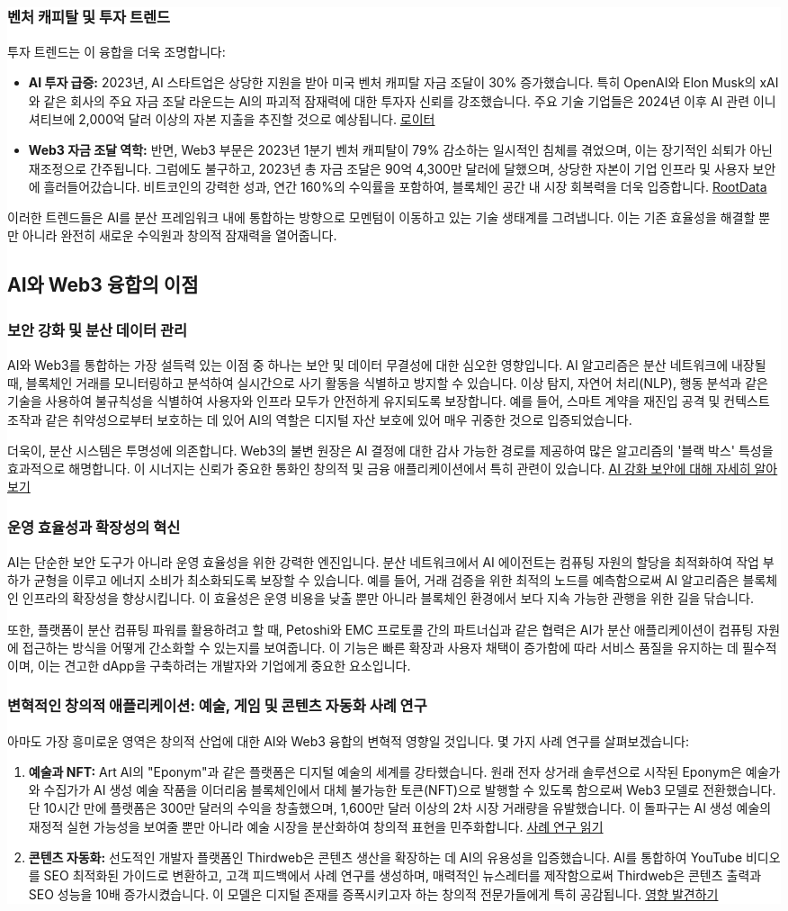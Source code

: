 ### 벤처 캐피탈 및 투자 트렌드

투자 트렌드는 이 융합을 더욱 조명합니다:

- **AI 투자 급증:** 2023년, AI 스타트업은 상당한 지원을 받아 미국 벤처 캐피탈 자금 조달이 30% 증가했습니다. 특히 OpenAI와 Elon Musk의 xAI와 같은 회사의 주요 자금 조달 라운드는 AI의 파괴적 잠재력에 대한 투자자 신뢰를 강조했습니다. 주요 기술 기업들은 2024년 이후 AI 관련 이니셔티브에 2,000억 달러 이상의 자본 지출을 추진할 것으로 예상됩니다. [로이터](https://www.reuters.com/technology/artificial-intelligence/ai-startups-drive-vc-funding-resurgence-capturing-record-us-investment-2024-2025-01-07/?utm_source=cuckoo.network)

- **Web3 자금 조달 역학:** 반면, Web3 부문은 2023년 1분기 벤처 캐피탈이 79% 감소하는 일시적인 침체를 겪었으며, 이는 장기적인 쇠퇴가 아닌 재조정으로 간주됩니다. 그럼에도 불구하고, 2023년 총 자금 조달은 90억 4,300만 달러에 달했으며, 상당한 자본이 기업 인프라 및 사용자 보안에 흘러들어갔습니다. 비트코인의 강력한 성과, 연간 160%의 수익률을 포함하여, 블록체인 공간 내 시장 회복력을 더욱 입증합니다. [RootData](https://rootdatalabs.medium.com/rootdata-2023-web3-research-report-and-annual-rankings-9366c228f40a?utm_source=cuckoo.network)

이러한 트렌드들은 AI를 분산 프레임워크 내에 통합하는 방향으로 모멘텀이 이동하고 있는 기술 생태계를 그려냅니다. 이는 기존 효율성을 해결할 뿐만 아니라 완전히 새로운 수익원과 창의적 잠재력을 열어줍니다.

## AI와 Web3 융합의 이점

### 보안 강화 및 분산 데이터 관리

AI와 Web3를 통합하는 가장 설득력 있는 이점 중 하나는 보안 및 데이터 무결성에 대한 심오한 영향입니다. AI 알고리즘은 분산 네트워크에 내장될 때, 블록체인 거래를 모니터링하고 분석하여 실시간으로 사기 활동을 식별하고 방지할 수 있습니다. 이상 탐지, 자연어 처리(NLP), 행동 분석과 같은 기술을 사용하여 불규칙성을 식별하여 사용자와 인프라 모두가 안전하게 유지되도록 보장합니다. 예를 들어, 스마트 계약을 재진입 공격 및 컨텍스트 조작과 같은 취약성으로부터 보호하는 데 있어 AI의 역할은 디지털 자산 보호에 있어 매우 귀중한 것으로 입증되었습니다.

더욱이, 분산 시스템은 투명성에 의존합니다. Web3의 불변 원장은 AI 결정에 대한 감사 가능한 경로를 제공하여 많은 알고리즘의 '블랙 박스' 특성을 효과적으로 해명합니다. 이 시너지는 신뢰가 중요한 통화인 창의적 및 금융 애플리케이션에서 특히 관련이 있습니다. [AI 강화 보안에 대해 자세히 알아보기](https://blog.aelf.com/posts/all-the-ai-security-protocols-in-blockchain-to-know-about?utm_source=cuckoo.network)

### 운영 효율성과 확장성의 혁신

AI는 단순한 보안 도구가 아니라 운영 효율성을 위한 강력한 엔진입니다. 분산 네트워크에서 AI 에이전트는 컴퓨팅 자원의 할당을 최적화하여 작업 부하가 균형을 이루고 에너지 소비가 최소화되도록 보장할 수 있습니다. 예를 들어, 거래 검증을 위한 최적의 노드를 예측함으로써 AI 알고리즘은 블록체인 인프라의 확장성을 향상시킵니다. 이 효율성은 운영 비용을 낮출 뿐만 아니라 블록체인 환경에서 보다 지속 가능한 관행을 위한 길을 닦습니다.

또한, 플랫폼이 분산 컴퓨팅 파워를 활용하려고 할 때, Petoshi와 EMC 프로토콜 간의 파트너십과 같은 협력은 AI가 분산 애플리케이션이 컴퓨팅 자원에 접근하는 방식을 어떻게 간소화할 수 있는지를 보여줍니다. 이 기능은 빠른 확장과 사용자 채택이 증가함에 따라 서비스 품질을 유지하는 데 필수적이며, 이는 견고한 dApp을 구축하려는 개발자와 기업에게 중요한 요소입니다.

### 변혁적인 창의적 애플리케이션: 예술, 게임 및 콘텐츠 자동화 사례 연구

아마도 가장 흥미로운 영역은 창의적 산업에 대한 AI와 Web3 융합의 변혁적 영향일 것입니다. 몇 가지 사례 연구를 살펴보겠습니다:

1. **예술과 NFT:** Art AI의 "Eponym"과 같은 플랫폼은 디지털 예술의 세계를 강타했습니다. 원래 전자 상거래 솔루션으로 시작된 Eponym은 예술가와 수집가가 AI 생성 예술 작품을 이더리움 블록체인에서 대체 불가능한 토큰(NFT)으로 발행할 수 있도록 함으로써 Web3 모델로 전환했습니다. 단 10시간 만에 플랫폼은 300만 달러의 수익을 창출했으며, 1,600만 달러 이상의 2차 시장 거래량을 유발했습니다. 이 돌파구는 AI 생성 예술의 재정적 실현 가능성을 보여줄 뿐만 아니라 예술 시장을 분산화하여 창의적 표현을 민주화합니다. [사례 연구 읽기](https://logicful.co.uk/case-studies/eponym-by-art-ai-web3-consultancy?utm_source=cuckoo.network)

2. **콘텐츠 자동화:** 선도적인 개발자 플랫폼인 Thirdweb은 콘텐츠 생산을 확장하는 데 AI의 유용성을 입증했습니다. AI를 통합하여 YouTube 비디오를 SEO 최적화된 가이드로 변환하고, 고객 피드백에서 사례 연구를 생성하며, 매력적인 뉴스레터를 제작함으로써 Thirdweb은 콘텐츠 출력과 SEO 성능을 10배 증가시켰습니다. 이 모델은 디지털 존재를 증폭시키고자 하는 창의적 전문가들에게 특히 공감됩니다. [영향 발견하기](https://www.tryleap.ai/case-studies/thirdweb?utm_source=cuckoo.network)

